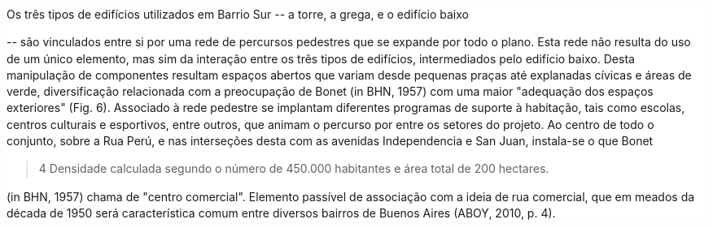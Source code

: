Os três tipos de edifícios utilizados em Barrio Sur -- a torre, a grega,
e o edifício baixo

-- são vinculados entre si por uma rede de percursos pedestres que se
expande por todo o plano. Esta rede não resulta do uso de um único
elemento, mas sim da interação entre os três tipos de edifícios,
intermediados pelo edifício baixo. Desta manipulação de componentes
resultam espaços abertos que variam desde pequenas praças até explanadas
cívicas e áreas de verde, diversificação relacionada com a preocupação
de Bonet (in BHN, 1957) com uma maior "adequação dos espaços exteriores"
(Fig. 6). Associado à rede pedestre se implantam diferentes programas de
suporte à habitação, tais como escolas, centros culturais e esportivos,
entre outros, que animam o percurso por entre os setores do projeto. Ao
centro de todo o conjunto, sobre a Rua Perú, e nas interseções desta com
as avenidas Independencia e San Juan, instala-se o que Bonet

> 4 Densidade calculada segundo o número de 450.000 habitantes e área
> total de 200 hectares.

(in BHN, 1957) chama de "centro comercial". Elemento passível de
associação com a ideia de rua comercial, que em meados da década de 1950
será característica comum entre diversos bairros de Buenos Aires (ABOY,
2010, p. 4).
